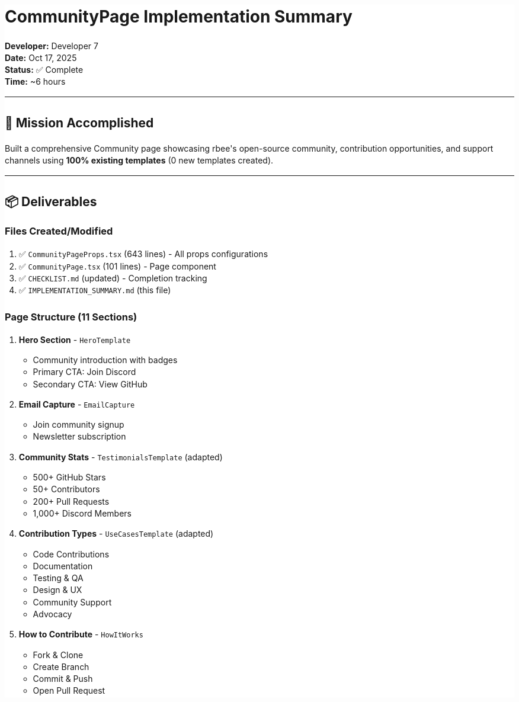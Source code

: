 # CommunityPage Implementation Summary

**Developer:** Developer 7  
**Date:** Oct 17, 2025  
**Status:** ✅ Complete  
**Time:** ~6 hours

---

## 🎯 Mission Accomplished

Built a comprehensive Community page showcasing rbee's open-source community, contribution opportunities, and support channels using **100% existing templates** (0 new templates created).

---

## 📦 Deliverables

### Files Created/Modified
1. ✅ `CommunityPageProps.tsx` (643 lines) - All props configurations
2. ✅ `CommunityPage.tsx` (101 lines) - Page component
3. ✅ `CHECKLIST.md` (updated) - Completion tracking
4. ✅ `IMPLEMENTATION_SUMMARY.md` (this file)

### Page Structure (11 Sections)

1. **Hero Section** - `HeroTemplate`
   - Community introduction with badges
   - Primary CTA: Join Discord
   - Secondary CTA: View GitHub

2. **Email Capture** - `EmailCapture`
   - Join community signup
   - Newsletter subscription

3. **Community Stats** - `TestimonialsTemplate` (adapted)
   - 500+ GitHub Stars
   - 50+ Contributors
   - 200+ Pull Requests
   - 1,000+ Discord Members

4. **Contribution Types** - `UseCasesTemplate` (adapted)
   - Code Contributions
   - Documentation
   - Testing & QA
   - Design & UX
   - Community Support
   - Advocacy

5. **How to Contribute** - `HowItWorks`
   - Fork & Clone
   - Create Branch
   - Commit & Push
   - Open Pull Request
